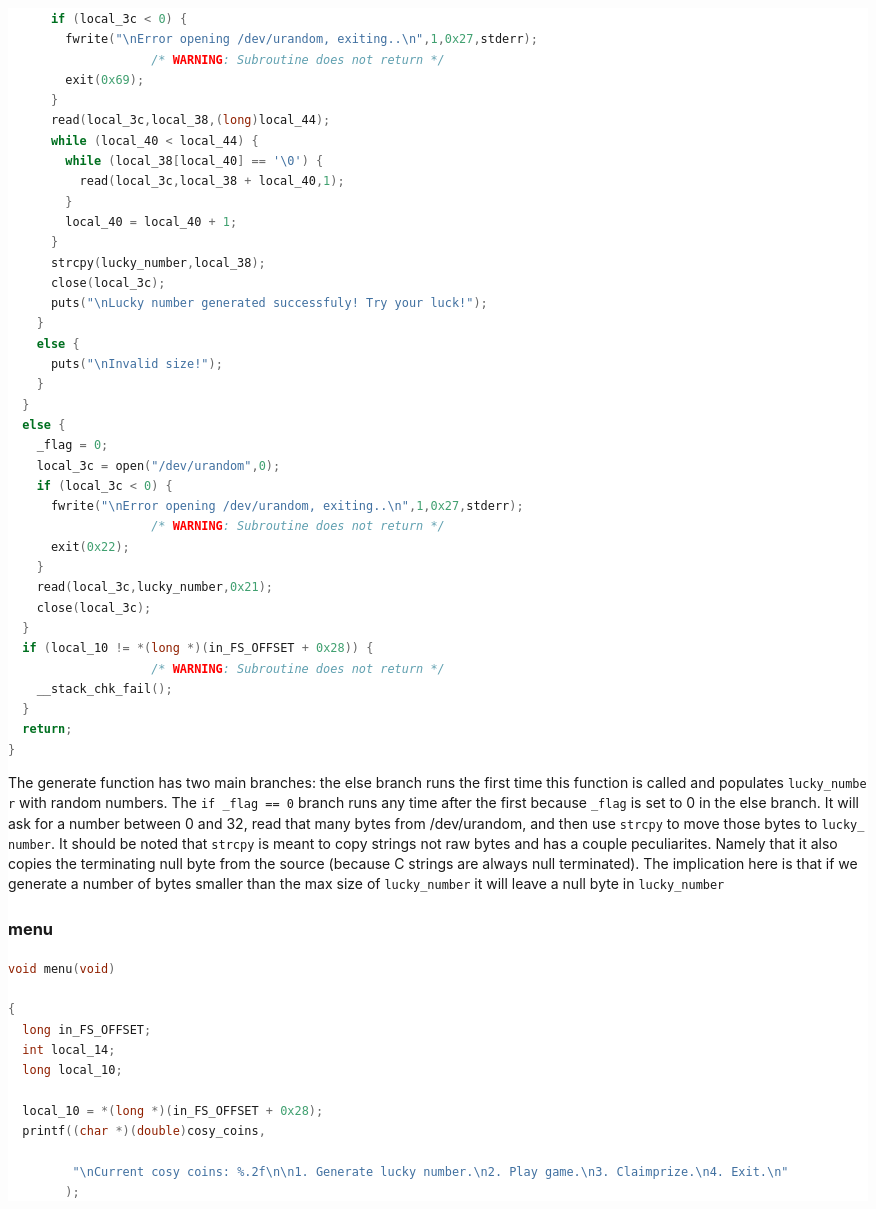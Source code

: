 ```c
      if (local_3c < 0) {
        fwrite("\nError opening /dev/urandom, exiting..\n",1,0x27,stderr);
                    /* WARNING: Subroutine does not return */
        exit(0x69);
      }
      read(local_3c,local_38,(long)local_44);
      while (local_40 < local_44) {
        while (local_38[local_40] == '\0') {
          read(local_3c,local_38 + local_40,1);
        }
        local_40 = local_40 + 1;
      }
      strcpy(lucky_number,local_38);
      close(local_3c);
      puts("\nLucky number generated successfuly! Try your luck!");
    }
    else {
      puts("\nInvalid size!");
    }
  }
  else {
    _flag = 0;
    local_3c = open("/dev/urandom",0);
    if (local_3c < 0) {
      fwrite("\nError opening /dev/urandom, exiting..\n",1,0x27,stderr);
                    /* WARNING: Subroutine does not return */
      exit(0x22);
    }
    read(local_3c,lucky_number,0x21);
    close(local_3c);
  }
  if (local_10 != *(long *)(in_FS_OFFSET + 0x28)) {
                    /* WARNING: Subroutine does not return */
    __stack_chk_fail();
  }
  return;
}
```
The generate function has two main branches: the else branch runs the first time this function is called and populates `lucky_number` with random numbers.  The `if _flag == 0` branch runs any time after the first because `_flag` is set to 0 in the else branch.  It will ask for a number between 0 and 32, read that many bytes from /dev/urandom, and then use `strcpy` to move those bytes to `lucky_number`.  It should be noted that `strcpy` is meant to copy strings not raw bytes and has a couple peculiarites.  Namely that it also copies the terminating null byte from the source (because C strings are always null terminated).  The implication here is that if we generate a number of bytes smaller than the max size of `lucky_number` it will leave a null byte in `lucky_number`

### menu

```c
void menu(void)

{
  long in_FS_OFFSET;
  int local_14;
  long local_10;
  
  local_10 = *(long *)(in_FS_OFFSET + 0x28);
  printf((char *)(double)cosy_coins,
                  
         "\nCurrent cosy coins: %.2f\n\n1. Generate lucky number.\n2. Play game.\n3. Claimprize.\n4. Exit.\n"
        );
```